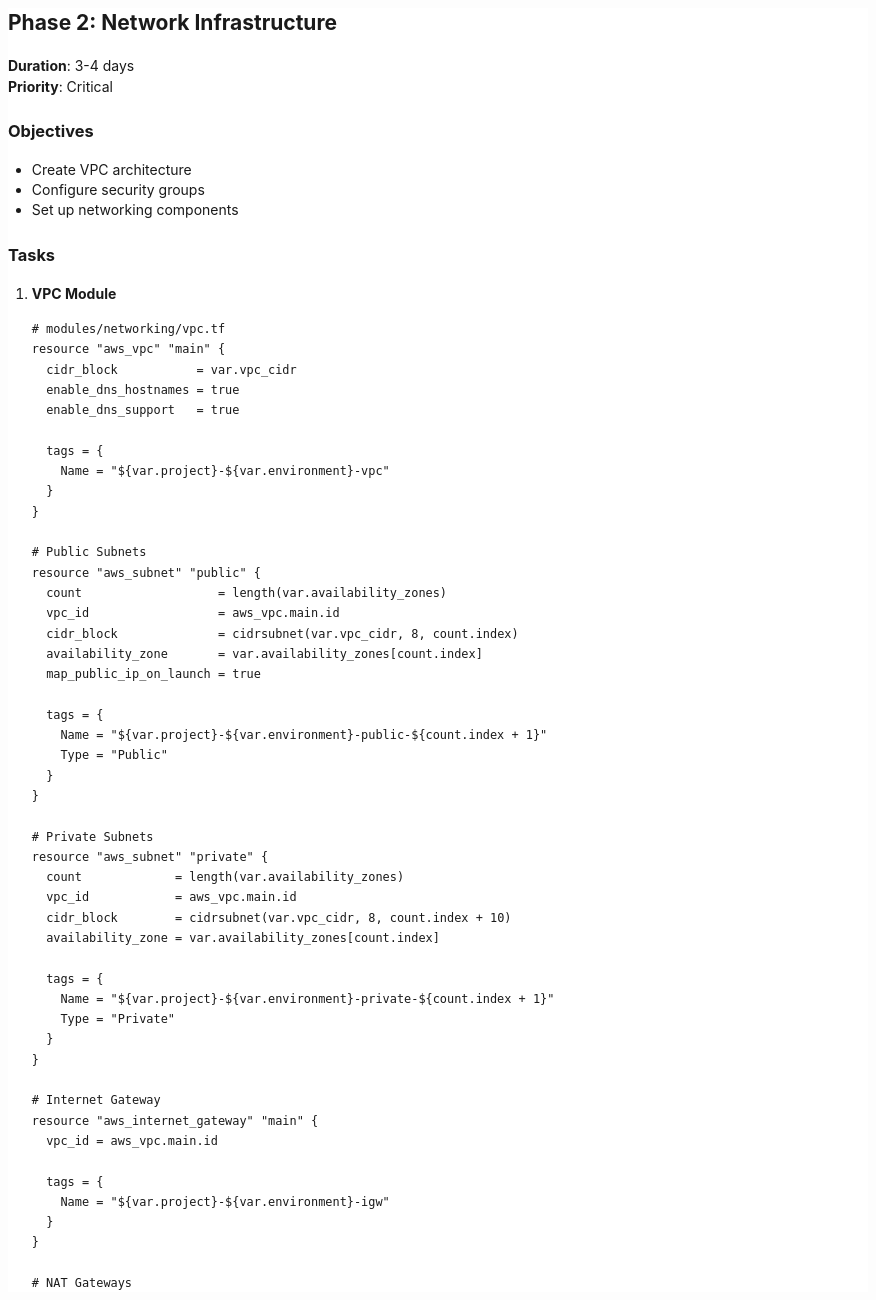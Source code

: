 ## Phase 2: Network Infrastructure

**Duration**: 3-4 days  
**Priority**: Critical

### Objectives

- Create VPC architecture
- Configure security groups
- Set up networking components

### Tasks

1. **VPC Module**

   ```hcl
   # modules/networking/vpc.tf
   resource "aws_vpc" "main" {
     cidr_block           = var.vpc_cidr
     enable_dns_hostnames = true
     enable_dns_support   = true

     tags = {
       Name = "${var.project}-${var.environment}-vpc"
     }
   }

   # Public Subnets
   resource "aws_subnet" "public" {
     count                   = length(var.availability_zones)
     vpc_id                  = aws_vpc.main.id
     cidr_block              = cidrsubnet(var.vpc_cidr, 8, count.index)
     availability_zone       = var.availability_zones[count.index]
     map_public_ip_on_launch = true

     tags = {
       Name = "${var.project}-${var.environment}-public-${count.index + 1}"
       Type = "Public"
     }
   }

   # Private Subnets
   resource "aws_subnet" "private" {
     count             = length(var.availability_zones)
     vpc_id            = aws_vpc.main.id
     cidr_block        = cidrsubnet(var.vpc_cidr, 8, count.index + 10)
     availability_zone = var.availability_zones[count.index]

     tags = {
       Name = "${var.project}-${var.environment}-private-${count.index + 1}"
       Type = "Private"
     }
   }

   # Internet Gateway
   resource "aws_internet_gateway" "main" {
     vpc_id = aws_vpc.main.id

     tags = {
       Name = "${var.project}-${var.environment}-igw"
     }
   }

   # NAT Gateways
   ```
